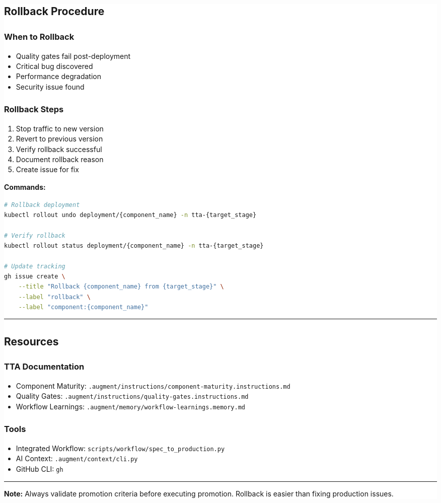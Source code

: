 
## Rollback Procedure

### When to Rollback
- Quality gates fail post-deployment
- Critical bug discovered
- Performance degradation
- Security issue found

### Rollback Steps
1. Stop traffic to new version
2. Revert to previous version
3. Verify rollback successful
4. Document rollback reason
5. Create issue for fix

**Commands:**
```bash
# Rollback deployment
kubectl rollout undo deployment/{component_name} -n tta-{target_stage}

# Verify rollback
kubectl rollout status deployment/{component_name} -n tta-{target_stage}

# Update tracking
gh issue create \
    --title "Rollback {component_name} from {target_stage}" \
    --label "rollback" \
    --label "component:{component_name}"
```

---

## Resources

### TTA Documentation
- Component Maturity: `.augment/instructions/component-maturity.instructions.md`
- Quality Gates: `.augment/instructions/quality-gates.instructions.md`
- Workflow Learnings: `.augment/memory/workflow-learnings.memory.md`

### Tools
- Integrated Workflow: `scripts/workflow/spec_to_production.py`
- AI Context: `.augment/context/cli.py`
- GitHub CLI: `gh`

---

**Note:** Always validate promotion criteria before executing promotion. Rollback is easier than fixing production issues.

